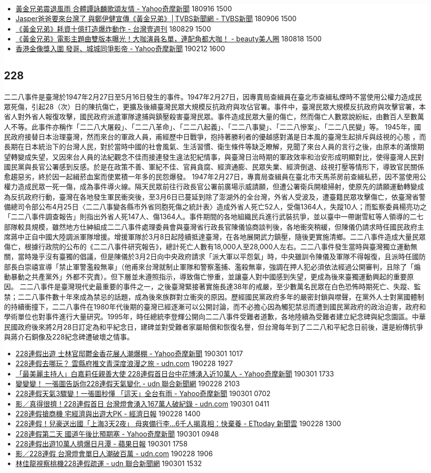 - [黃金兄弟震退風雨 合體譚詠麟歌頌友情 - Yahoo奇摩新聞](https://tw.news.yahoo.com/%E9%BB%83%E9%87%91%E5%85%84%E5%BC%9F%E9%9C%87%E9%80%80%E9%A2%A8%E9%9B%A8-%E5%90%88%E9%AB%94%E8%AD%9A%E8%A9%A0%E9%BA%9F%E6%AD%8C%E9%A0%8C%E5%8F%8B%E6%83%85-091703962.html "黃金兄弟震退風雨 合體譚詠麟歌頌友情 - Yahoo奇摩新聞") 180916 1500
- [Jasper爸爸要來台灣了 與鄭伊健宣傳《黃金兄弟》│TVBS新聞網 - TVBS新聞](https://news.tvbs.com.tw/entertainment/987543 "Jasper爸爸要來台灣了 與鄭伊健宣傳《黃金兄弟》│TVBS新聞網 - TVBS新聞") 180906 1500
- [《黃金兄弟》耗資十億打造爆炸動作 - 台灣壹週刊](https://www.nextmag.com.tw/realtimenews/news/443398 "《黃金兄弟》耗資十億打造爆炸動作 - 台灣壹週刊") 180829 1500
- [《黃金兄弟》電影主題曲雙版本曝光！大咖演員名單，連配角都大咖！ - beauty美人圈](https://www.beauty321.com/post/18617 "《黃金兄弟》電影主題曲雙版本曝光！大咖演員名單，連配角都大咖！ - beauty美人圈") 180818 1500
- [香港金像獎入圍 發哥、城城同爭影帝 - Yahoo奇摩新聞](https://tw.news.yahoo.com/%E9%A6%99%E6%B8%AF%E9%87%91%E5%83%8F%E7%8D%8E%E5%85%A5%E5%9C%8D-%E7%99%BC%E5%93%A5-%E5%9F%8E%E5%9F%8E%E5%90%8C%E7%88%AD%E5%BD%B1%E5%B8%9D-121007857.html "香港金像獎入圍 發哥、城城同爭影帝 - Yahoo奇摩新聞") 190212 1600

## 228

二二八事件是臺灣於1947年2月27日至5月16日發生的事件。1947年2月27日，因專賣局查緝員在臺北市查緝私煙時不當使用公權力造成民眾死傷，引起28（次）日的陳抗傷亡，更擴及後續臺灣民眾大規模反抗政府與攻佔官署。事件中，臺灣民眾大規模反抗政府與攻擊官署，本省人對外省人報復攻擊，國民政府派遣軍隊逮捕與鎮壓殺害臺灣民眾。事件造成民眾大量的傷亡，然而傷亡人數眾說紛紜，由數百人至數萬人不等。此事件亦稱作「二二八大屠殺」、「二二八革命」、「二二八起義」、「二二八事變」、「二二八慘案」、「二二八民變」等。
1945年，國民政府接替日本治理臺灣，然而來台的軍政人員，甫經歷中日戰爭，抱持著勝利者的優越感對滿是日本風的臺灣生起排斥與歧視的心態 ，而長期在日本統治下的台灣人民，對於當時中國的社會風氣、生活習慣、衛生條件等缺乏瞭解，見聞了來台人員的言行之後，由原本的滿懷期望轉變成失望，又因來台人員的法紀觀念不佳而接連發生違法犯紀情事，與臺灣日治時期的軍政效率和治安形成明顯對比，使得臺灣人民對國民黨與長官公署感到反感。於是在政策不善、軍紀不佳、官員貪腐、經濟通膨、民眾失業、經濟倒退、歧視打壓等情形下，導致官民關係愈趨惡劣，終於因一起緝菸血案而使累積一年多的民怨爆發。
1947年2月27日，專賣局查緝員在臺北市天馬茶房前查緝私菸，因不當使用公權力造成民眾一死一傷，成為事件導火線。隔天民眾前往行政長官公署前廣場示威請願，但遭公署衛兵開槍掃射，使原先的請願運動轉變成為反抗政府行動，臺灣在各地發生軍民衝突後，至3月6日已蔓延到除了澎湖外的全台灣，外省人受波及，遭臺籍民眾攻擊傷亡，依臺灣省警備總司令部公布4月25日〈二二八事變各縣市外省同胞死傷之統計表〉造成外省人死亡52人，受傷1364人，失蹤10人；而監察委員楊亮功之「二二八事件調查報告」則指出外省人死147人、傷1364人。事件期間的各地組織民兵進行武裝抗爭，並以臺中一帶謝雪紅等人領導的二七部隊較具規模，雖然地方仕紳組成二二八事件處理委員會與臺灣省行政長官陳儀協商談判後，各地衝突稍緩，但陳儀仍請求時任國民政府主席蔣中正自中國大陸調派軍隊增援。增援軍隊於3月8日起陸續抵達臺灣，在各地展開武力鎮壓，隨後更實施清鄉。二二八事件造成大量民眾傷亡，根據行政院的公布的《二二八事件研究報告》，總計死亡人數有18,000人至28,000人左右。二二八事件發生當時與臺灣獨立運動無關，當時幾乎沒有臺獨的倡議，但是陳儀於3月2日向中央政府請求「派大軍以平怨氣」時，中央雖訓令陳儀及軍隊不得報復，且派時任國防部長白崇禧宣導「禁止軍警濫殺無辜」（他甫來台灣就制止軍隊和警察濫捕、濫殺無辜，強調在押人犯必須依法經過公開審判，且除了「煽動暴動之共產黨外」外都不究責）。但下層並未遵照指示，導致傷亡慘重，並讓臺人對中國感到失望，更成為後來臺獨運動興起的重要原因。
二二八事件是臺灣現代史最重要的事件之一，之後臺灣緊接著實施長達38年的戒嚴，至少數萬名民眾在白色恐怖時期死亡、失蹤、監禁；二二八事件數十年來成為禁忌的話題，成為後來族群對立衝突的原因。歷經國民黨政府多年的嚴密封鎖與噤聲，在黨外人士對黨國體制的持續衝撞下，二二八事件在1980年代後期的臺灣已經逐漸可以公開討論，而不必擔心因為觸犯禁忌而遭到國民黨政府的政治迫害，政府和學術單位也對事件進行大量研究。1995年，時任總統李登輝公開向二二八事件受難者道歉，各地陸續為受難者建立紀念碑與紀念園區。中華民國政府後來將2月28日訂定為和平紀念日，建碑並對受難者家屬賠償和恢復名譽，但台灣每年到了二二八和平紀念日前後，還是紛傳抗爭與蔣介石銅像及228紀念碑遭破壞之情事。
- [228連假出遊 士林官邸鬱金香花展人潮爆棚 - Yahoo奇摩新聞](https://tw.news.yahoo.com/228%E9%80%A3%E5%81%87%E5%87%BA%E9%81%8A-%E5%A3%AB%E6%9E%97%E5%AE%98%E9%82%B8%E9%AC%B1%E9%87%91%E9%A6%99%E8%8A%B1%E5%B1%95%E4%BA%BA%E6%BD%AE%E7%88%86%E6%A3%9A-021700304.html "228連假出遊 士林官邸鬱金香花展人潮爆棚 - Yahoo奇摩新聞") 190301 1017
- [228連假去哪玩？ 雲縣府推文青深度浪漫之旅 - udn.com](https://udn.com/news/story/7326/3670679 "228連假去哪玩？ 雲縣府推文青深度浪漫之旅 - udn.com") 190228 1927
- [「最美麗主持人」白嘉莉任親善大使 228連假首日台中花博湧入近10萬人 - Yahoo奇摩新聞](https://tw.news.yahoo.com/%E6%9C%80%E7%BE%8E%E9%BA%97%E4%B8%BB%E6%8C%81%E4%BA%BA-%E7%99%BD%E5%98%89%E8%8E%89%E4%BB%BB%E8%A6%AA%E5%96%84%E5%A4%A7%E4%BD%BF-228%E9%80%A3%E5%81%87%E9%A6%96%E6%97%A5%E5%8F%B0%E4%B8%AD%E8%8A%B1%E5%8D%9A%E6%B9%A7%E5%85%A5%E8%BF%9110%E8%90%AC%E4%BA%BA-093357426.html "「最美麗主持人」白嘉莉任親善大使 228連假首日台中花博湧入近10萬人 - Yahoo奇摩新聞") 190301 1733
- [變變變！ 一張圖告訴你228連假天氣變化 - udn 聯合新聞網](https://udn.com/news/story/7266/3670802 "變變變！ 一張圖告訴你228連假天氣變化 - udn 聯合新聞網") 190228 2103
- [228連假天氣3驟變！一張圖秒懂 「這天」全台有雨 - Yahoo奇摩新聞](https://tw.news.yahoo.com/%E6%8A%8A%E6%8F%A1%E9%80%A3%E5%81%87%E5%87%BA%E9%81%8A-%E6%98%8E%E6%B0%A3%E6%BA%AB%E5%A4%A7%E5%B9%85%E6%94%80%E5%8D%87-%E5%A5%BD%E5%A4%A9%E6%B0%A3%E5%91%A8%E6%97%A5%E8%BD%89%E6%BF%95%E5%86%B7-230200841.html "228連假天氣3驟變！一張圖秒懂 「這天」全台有雨 - Yahoo奇摩新聞") 190301 0702
- [影／真得很擠！228連假首日 台灣燈會湧入167萬人破紀錄 - udn.com](https://udn.com/news/story/7327/3671200 "影／真得很擠！228連假首日 台灣燈會湧入167萬人破紀錄 - udn.com") 190301 0411
- [228連假搶商機 宅經濟與出遊大PK - 經濟日報](https://money.udn.com/money/story/5612/3670137 "228連假搶商機 宅經濟與出遊大PK - 經濟日報") 190228 1400
- [228連假！兒豪送出國「上海3天2夜」 母爽備行李…6千人揭真相：快棄養 - ETtoday 新聞雲](https://www.ettoday.net/news/20190228/1388680.htm "228連假！兒豪送出國「上海3天2夜」 母爽備行李…6千人揭真相：快棄養 - ETtoday 新聞雲") 190228 1300
- [228連假第二天 國道午後比預期塞 - Yahoo奇摩新聞](https://tw.news.yahoo.com/228%E9%80%A3%E5%81%87%E7%AC%AC%E4%BA%8C%E5%A4%A9-%E5%9C%8B%E9%81%93%E4%B8%8A%E5%8D%88%E9%83%A8%E5%88%86%E8%B7%AF%E6%AE%B5%E6%99%82%E9%80%9F%E4%B8%8D%E5%88%B040%E5%85%AC%E9%87%8C-014826302.html "228連假第二天 國道午後比預期塞 - Yahoo奇摩新聞") 190301 0948
- [228連假出遊10萬人擠爆日月潭 - 蘋果日報](https://tw.appledaily.com/new/realtime/20190301/1525759/ "228連假出遊10萬人擠爆日月潭 - 蘋果日報") 190301 1758
- [影／228連假 台灣燈會單日人潮破百萬 - udn.com](https://udn.com/news/story/7266/3670658 "影／228連假 台灣燈會單日人潮破百萬 - udn.com") 190228 1906
- [林佳龍視察桃機228連假疏運 - udn 聯合新聞網](https://udn.com/news/story/7266/3671905 "林佳龍視察桃機228連假疏運 - udn 聯合新聞網") 190301 1532